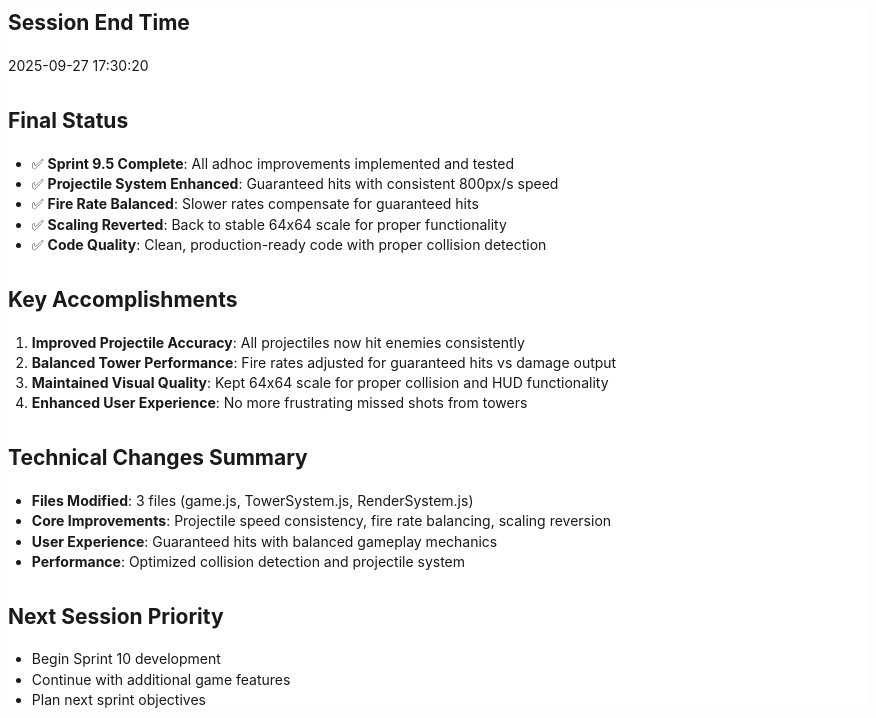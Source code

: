 ## Session End Time
2025-09-27 17:30:20

## Final Status
- ✅ **Sprint 9.5 Complete**: All adhoc improvements implemented and tested
- ✅ **Projectile System Enhanced**: Guaranteed hits with consistent 800px/s speed
- ✅ **Fire Rate Balanced**: Slower rates compensate for guaranteed hits
- ✅ **Scaling Reverted**: Back to stable 64x64 scale for proper functionality
- ✅ **Code Quality**: Clean, production-ready code with proper collision detection

## Key Accomplishments
1. **Improved Projectile Accuracy**: All projectiles now hit enemies consistently
2. **Balanced Tower Performance**: Fire rates adjusted for guaranteed hits vs damage output
3. **Maintained Visual Quality**: Kept 64x64 scale for proper collision and HUD functionality
4. **Enhanced User Experience**: No more frustrating missed shots from towers

## Technical Changes Summary
- **Files Modified**: 3 files (game.js, TowerSystem.js, RenderSystem.js)
- **Core Improvements**: Projectile speed consistency, fire rate balancing, scaling reversion
- **User Experience**: Guaranteed hits with balanced gameplay mechanics
- **Performance**: Optimized collision detection and projectile system

## Next Session Priority
- Begin Sprint 10 development
- Continue with additional game features
- Plan next sprint objectives
